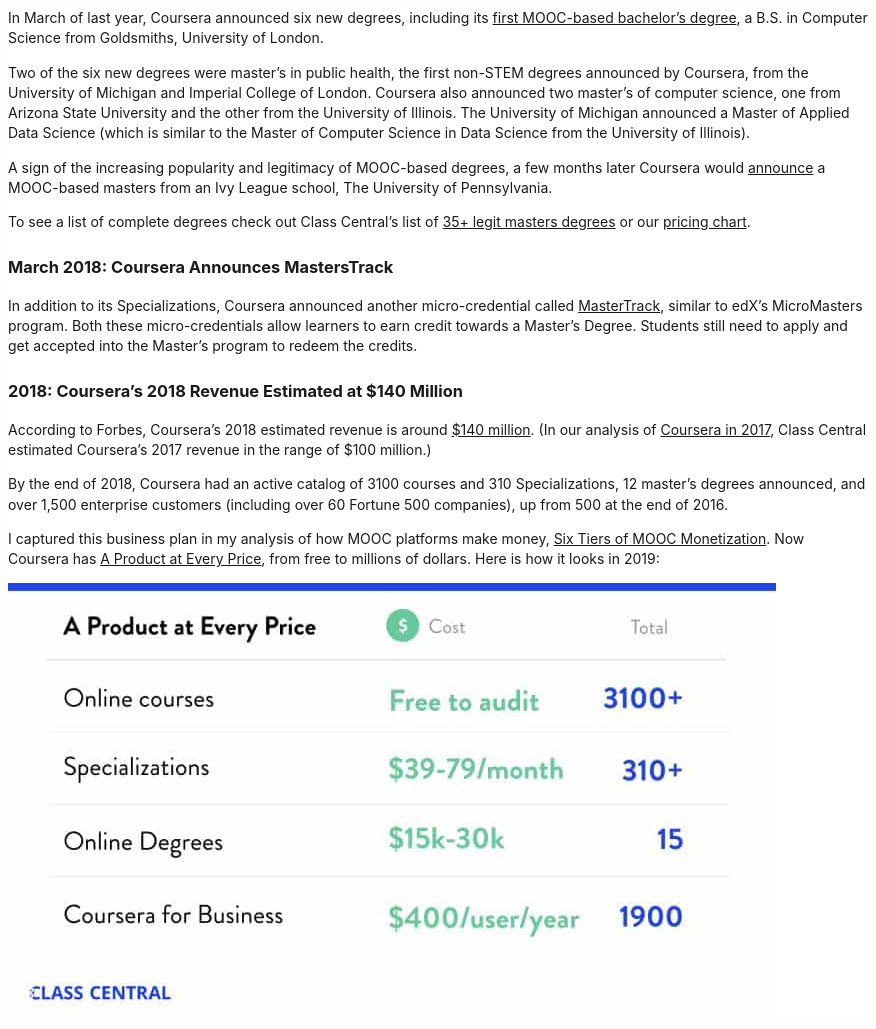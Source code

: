 In March of last year, Coursera announced six new degrees, including its [first MOOC-based bachelor’s degree](https://www.classcentral.com/report/coursera-new-bachelors-degree/), a B.S. in Computer Science from Goldsmiths, University of London.

Two of the six new degrees were master’s in public health, the first non-STEM degrees announced by Coursera, from the University of Michigan and Imperial College of London. Coursera also announced two master’s of computer science, one from Arizona State University and the other from the University of Illinois. The University of Michigan announced a Master of Applied Data Science (which is similar to the Master of Computer Science in Data Science from the University of Illinois).

A sign of the increasing popularity and legitimacy of MOOC-based degrees, a few months later Coursera would [announce](https://www.classcentral.com/report/coursera-penn-mcit-degree/) a MOOC-based masters from an Ivy League school, The University of Pennsylvania.

To see a list of complete degrees check out Class Central’s list of [35+ legit masters degrees](https://www.classcentral.com/report/mooc-based-masters-degree/) or our [pricing chart](https://www.classcentral.com/pricing-charts/mooc-based-degrees).

### March 2018: Coursera Announces MastersTrack

In addition to its Specializations, Coursera announced another micro-credential called [MasterTrack](https://www.classcentral.com/report/mastertrack-coursera/), similar to edX’s MicroMasters program. Both these micro-credentials allow learners to earn credit towards a Master’s Degree. Students still need to apply and get accepted into the Master’s program to redeem the credits.

### 2018: Coursera’s 2018 Revenue Estimated at $140 Million

According to Forbes, Coursera’s 2018 estimated revenue is around [$140 million](https://www.classcentral.com/report/coursera-2018-revenue-140-million/). (In our analysis of [Coursera in 2017](https://www.classcentral.com/report/coursera-2017-year-review/), Class Central estimated Coursera’s 2017 revenue in the range of $100 million.)

By the end of 2018, Coursera had an active catalog of 3100 courses and 310 Specializations, 12 master’s degrees announced, and over 1,500 enterprise customers (including over 60 Fortune 500 companies), up from 500 at the end of 2016.

I captured this business plan in my analysis of how MOOC platforms make money, [Six Tiers of MOOC Monetization](https://www.classcentral.com/report/six-tiers-mooc-monetization/). Now Coursera has [A Product at Every Price](https://www.classcentral.com/report/moocs-stats-and-trends-2017/), from free to millions of dollars. Here is how it looks in 2019:

![A-Product-at-Every-Price.001-768x432.jpeg](../_resources/789d07a9ea2bfecdf010f3694ca96896.jpg)
